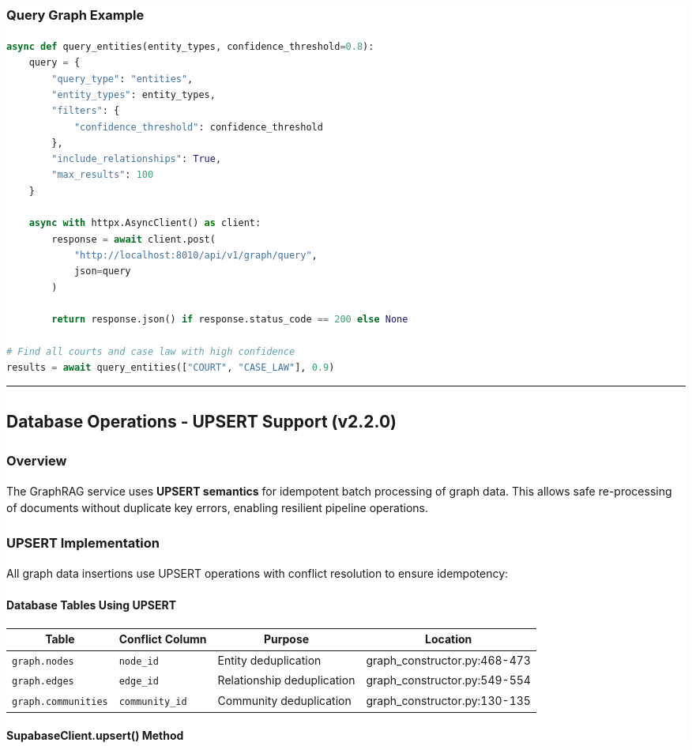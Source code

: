 ### Query Graph Example

```python
async def query_entities(entity_types, confidence_threshold=0.8):
    query = {
        "query_type": "entities",
        "entity_types": entity_types,
        "filters": {
            "confidence_threshold": confidence_threshold
        },
        "include_relationships": True,
        "max_results": 100
    }
    
    async with httpx.AsyncClient() as client:
        response = await client.post(
            "http://localhost:8010/api/v1/graph/query",
            json=query
        )
        
        return response.json() if response.status_code == 200 else None

# Find all courts and case law with high confidence
results = await query_entities(["COURT", "CASE_LAW"], 0.9)
```

---

## Database Operations - UPSERT Support (v2.2.0)

### Overview

The GraphRAG service uses **UPSERT semantics** for idempotent batch processing of graph data. This allows safe re-processing of documents without duplicate key errors, enabling resilient pipeline operations.

### UPSERT Implementation

All graph data insertions use UPSERT operations with conflict resolution to ensure idempotency:

#### Database Tables Using UPSERT

| Table | Conflict Column | Purpose | Location |
|-------|----------------|---------|----------|
| `graph.nodes` | `node_id` | Entity deduplication | graph_constructor.py:468-473 |
| `graph.edges` | `edge_id` | Relationship deduplication | graph_constructor.py:549-554 |
| `graph.communities` | `community_id` | Community deduplication | graph_constructor.py:130-135 |

#### SupabaseClient.upsert() Method
